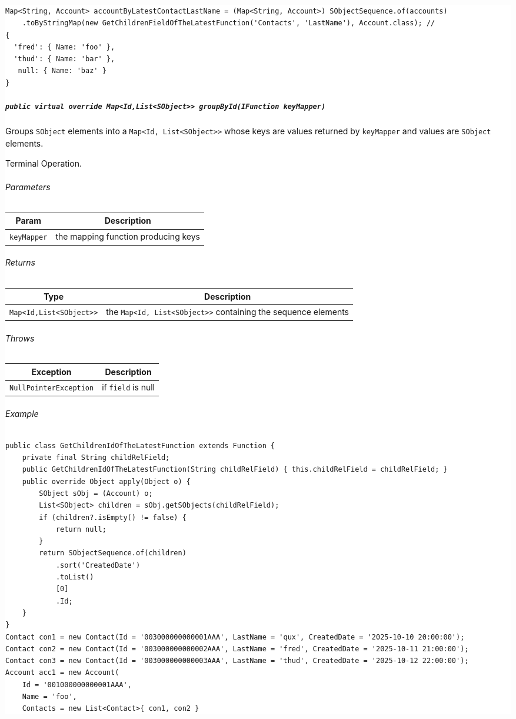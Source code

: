 ```apex
Map<String, Account> accountByLatestContactLastName = (Map<String, Account>) SObjectSequence.of(accounts)
    .toByStringMap(new GetChildrenFieldOfTheLatestFunction('Contacts', 'LastName'), Account.class); //
{
  'fred': { Name: 'foo' },
  'thud': { Name: 'bar' },
   null: { Name: 'baz' }
}
```


##### `public virtual override Map<Id,List<SObject>> groupById(IFunction keyMapper)`

Groups `SObject` elements into a `Map<Id, List<SObject>>` whose keys are values returned by `keyMapper` and values are `SObject` elements. <p>Terminal Operation.</p>

###### Parameters

|Param|Description|
|---|---|
|`keyMapper`|the mapping function producing keys|

###### Returns

|Type|Description|
|---|---|
|`Map<Id,List<SObject>>`|the `Map<Id, List<SObject>>` containing the sequence elements|

###### Throws

|Exception|Description|
|---|---|
|`NullPointerException`|if `field` is null|

###### Example
```apex
public class GetChildrenIdOfTheLatestFunction extends Function {
    private final String childRelField;
    public GetChildrenIdOfTheLatestFunction(String childRelField) { this.childRelField = childRelField; }
    public override Object apply(Object o) {
        SObject sObj = (Account) o;
        List<SObject> children = sObj.getSObjects(childRelField);
        if (children?.isEmpty() != false) {
            return null;
        }
        return SObjectSequence.of(children)
            .sort('CreatedDate')
            .toList()
            [0]
            .Id;
    }
}
Contact con1 = new Contact(Id = '003000000000001AAA', LastName = 'qux', CreatedDate = '2025-10-10 20:00:00');
Contact con2 = new Contact(Id = '003000000000002AAA', LastName = 'fred', CreatedDate = '2025-10-11 21:00:00');
Contact con3 = new Contact(Id = '003000000000003AAA', LastName = 'thud', CreatedDate = '2025-10-12 22:00:00');
Account acc1 = new Account(
    Id = '001000000000001AAA',
    Name = 'foo',
    Contacts = new List<Contact>{ con1, con2 }
```